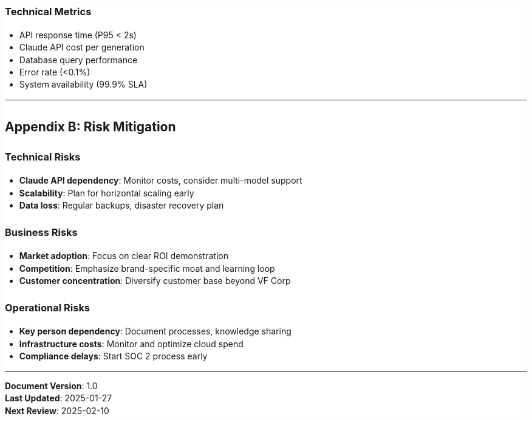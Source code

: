 ### Technical Metrics
- API response time (P95 < 2s)
- Claude API cost per generation
- Database query performance
- Error rate (<0.1%)
- System availability (99.9% SLA)

---

## Appendix B: Risk Mitigation

### Technical Risks
- **Claude API dependency**: Monitor costs, consider multi-model support
- **Scalability**: Plan for horizontal scaling early
- **Data loss**: Regular backups, disaster recovery plan

### Business Risks
- **Market adoption**: Focus on clear ROI demonstration
- **Competition**: Emphasize brand-specific moat and learning loop
- **Customer concentration**: Diversify customer base beyond VF Corp

### Operational Risks
- **Key person dependency**: Document processes, knowledge sharing
- **Infrastructure costs**: Monitor and optimize cloud spend
- **Compliance delays**: Start SOC 2 process early

---

**Document Version**: 1.0  
**Last Updated**: 2025-01-27  
**Next Review**: 2025-02-10

